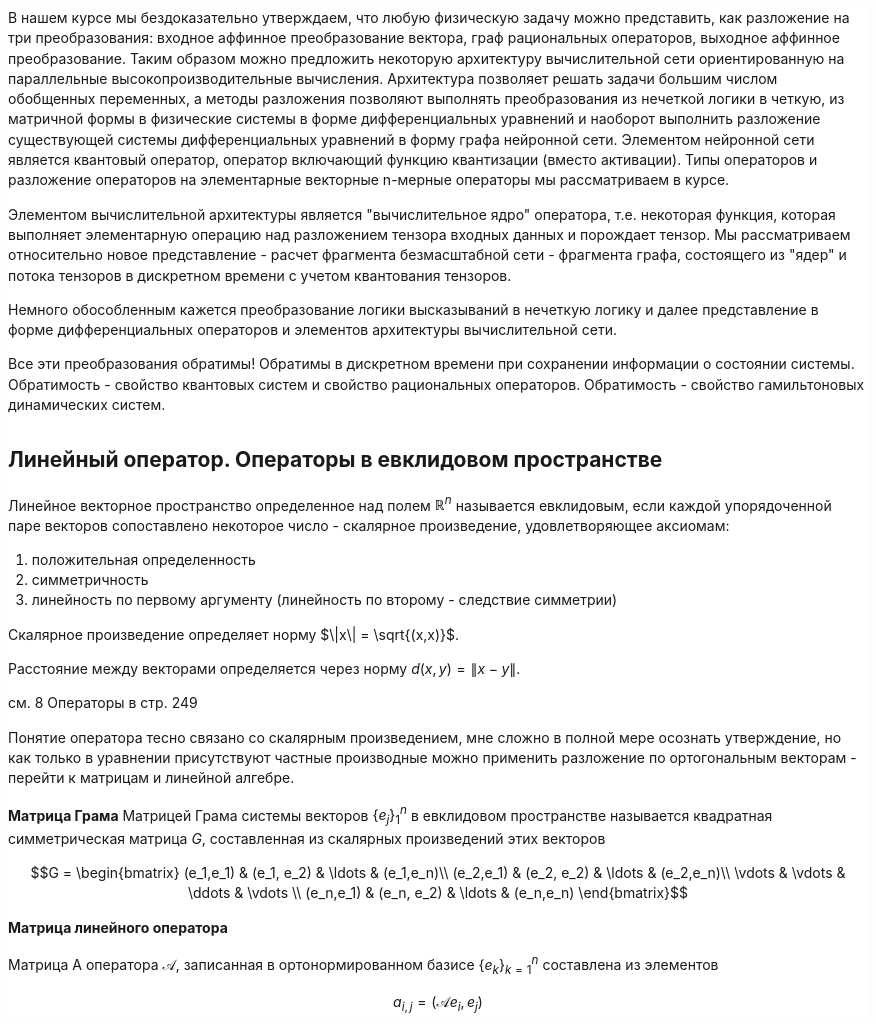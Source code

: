 В нашем курсе мы бездоказательно утверждаем, что любую физическую задачу можно представить, как разложение на три преобразования: входное аффинное преобразование вектора, граф рациональных операторов, выходное аффинное преобразование. Таким образом можно предложить некоторую архитектуру вычислительной сети ориентированную на параллельные высокопроизводительные вычисления. Архитектура позволяет решать задачи большим числом обобщенных переменных, а методы разложения позволяют выполнять преобразования из нечеткой логики в четкую, из матричной формы в физические системы в форме дифференциальных уравнений и наоборот выполнить разложение существующей системы дифференциальных уравнений в форму графа нейронной сети. Элементом нейронной сети является квантовый оператор, оператор включающий функцию квантизации (вместо активации). Типы операторов и разложение операторов на элементарные векторные n-мерные операторы мы рассматриваем в курсе. 

Элементом вычислительной архитектуры является "вычислительное ядро" оператора, т.е. некоторая функция, которая выполняет элементарную операцию над разложением тензора входных данных и порождает тензор. Мы рассматриваем относительно новое представление - расчет фрагмента безмасштабной сети - фрагмента графа, состоящего из "ядер" и потока тензоров в дискретном времени с учетом квантования тензоров. 

Немного обособленным кажется преобразование логики высказываний в нечеткую логику и далее представление в форме дифференциальных операторов и элементов архитектуры вычислительной сети. 

Все эти преобразования обратимы! Обратимы в дискретном времени при сохранении информации о состоянии системы. Обратимость - свойство квантовых систем и свойство рациональных операторов. Обратимость - свойство гамильтоновых динамических систем.

## Линейный оператор. Операторы в евклидовом пространстве

Линейное векторное пространство определенное над полем $\mathbb{R}^n$ называется евклидовым, если каждой упорядоченной паре векторов сопоставлено некоторое число - скалярное произведение, удовлетворяющее аксиомам:
1. положительная определенность
2. симметричность 
3. линейность по первому аргументу (линейность по второму - следствие симметрии)

Скалярное произведение определяет норму $\|x\| = \sqrt{(x,x)}$. 

Расстояние между векторами определяется через норму $d(x,y) = \|x - y\|$.

см. 8 Операторы в стр. 249

Понятие оператора тесно связано со скалярным произведением, мне сложно в полной мере осознать утверждение, но как только в уравнении присутствуют частные производные можно применить разложение по ортогональным векторам - перейти к матрицам и линейной алгебре. 

**Матрица Грама** Матрицей Грама системы векторов $\{e_j\}_1^n$ в евклидовом пространстве называется квадратная симметрическая матрица $G$, составленная из скалярных произведений этих векторов
```math
G = \begin{bmatrix}
(e_1,e_1) & (e_1, e_2) & \ldots & (e_1,e_n)\\
(e_2,e_1) & (e_2, e_2) & \ldots & (e_2,e_n)\\
 \vdots   &  \vdots    & \ddots & \vdots \\
(e_n,e_1) & (e_n, e_2) & \ldots & (e_n,e_n)
\end{bmatrix}
``` 

**Матрица линейного оператора**

Матрица $\mathsf{A}$ оператора $\mathcal{A}$, записанная в ортонормированном базисе $\{e_k\}_{k=1}^n$ составлена из элементов
```math
a_{i,j} = (\mathcal{A} e_i, e_j)
```
